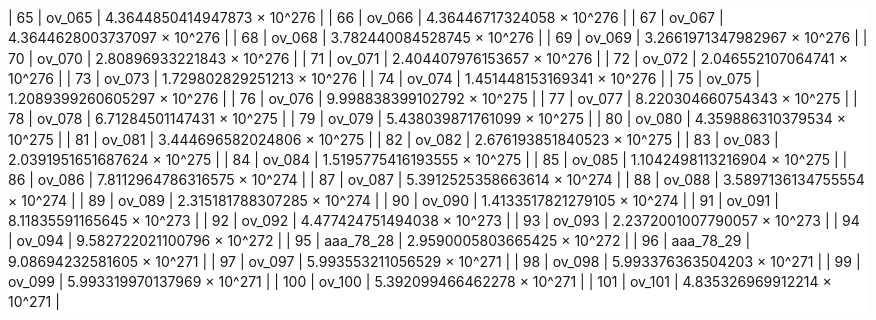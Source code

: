 | 65 | ov_065 | 4.3644850414947873 × 10^276 |
| 66 | ov_066 | 4.36446717324058 × 10^276 |
| 67 | ov_067 | 4.3644628003737097 × 10^276 |
| 68 | ov_068 | 3.782440084528745 × 10^276 |
| 69 | ov_069 | 3.2661971347982967 × 10^276 |
| 70 | ov_070 | 2.80896933221843 × 10^276 |
| 71 | ov_071 | 2.404407976153657 × 10^276 |
| 72 | ov_072 | 2.046552107064741 × 10^276 |
| 73 | ov_073 | 1.729802829251213 × 10^276 |
| 74 | ov_074 | 1.451448153169341 × 10^276 |
| 75 | ov_075 | 1.2089399260605297 × 10^276 |
| 76 | ov_076 | 9.998838399102792 × 10^275 |
| 77 | ov_077 | 8.220304660754343 × 10^275 |
| 78 | ov_078 | 6.71284501147431 × 10^275 |
| 79 | ov_079 | 5.438039871761099 × 10^275 |
| 80 | ov_080 | 4.359886310379534 × 10^275 |
| 81 | ov_081 | 3.444696582024806 × 10^275 |
| 82 | ov_082 | 2.676193851840523 × 10^275 |
| 83 | ov_083 | 2.0391951651687624 × 10^275 |
| 84 | ov_084 | 1.5195775416193555 × 10^275 |
| 85 | ov_085 | 1.1042498113216904 × 10^275 |
| 86 | ov_086 | 7.8112964786316575 × 10^274 |
| 87 | ov_087 | 5.3912525358663614 × 10^274 |
| 88 | ov_088 | 3.5897136134755554 × 10^274 |
| 89 | ov_089 | 2.315181788307285 × 10^274 |
| 90 | ov_090 | 1.4133517821279105 × 10^274 |
| 91 | ov_091 | 8.11835591165645 × 10^273 |
| 92 | ov_092 | 4.477424751494038 × 10^273 |
| 93 | ov_093 | 2.2372001007790057 × 10^273 |
| 94 | ov_094 | 9.582722021100796 × 10^272 |
| 95 | aaa_78_28 | 2.9590005803665425 × 10^272 |
| 96 | aaa_78_29 | 9.08694232581605 × 10^271 |
| 97 | ov_097 | 5.993553211056529 × 10^271 |
| 98 | ov_098 | 5.993376363504203 × 10^271 |
| 99 | ov_099 | 5.993319970137969 × 10^271 |
| 100 | ov_100 | 5.392099466462278 × 10^271 |
| 101 | ov_101 | 4.835326969912214 × 10^271 |